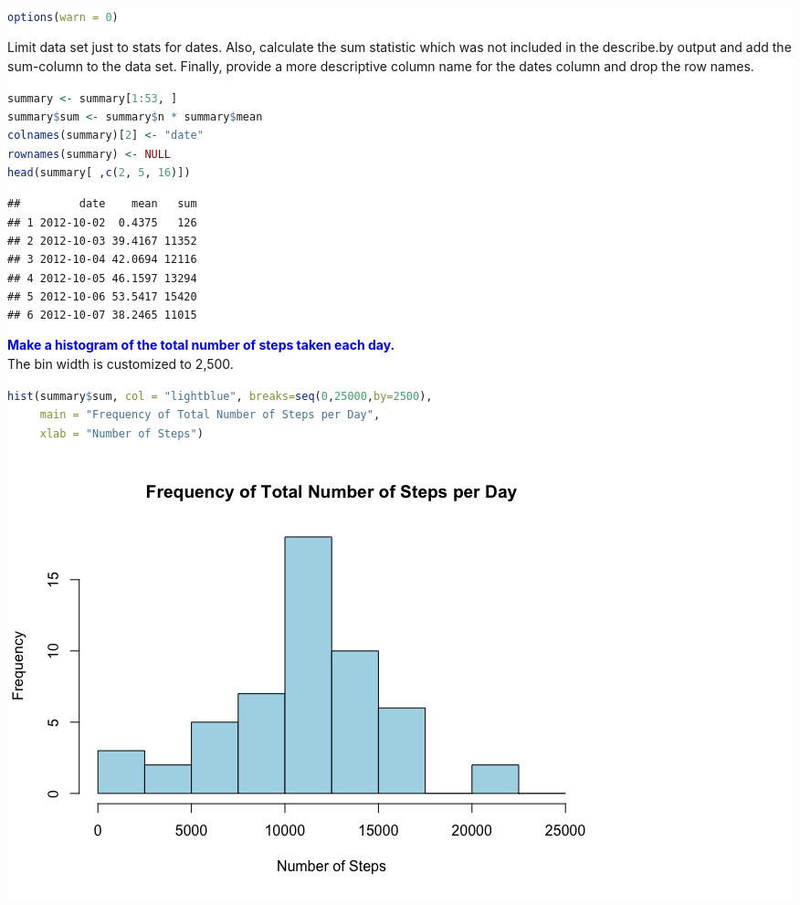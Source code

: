 ```r
options(warn = 0)
```
  
Limit data set just to stats for dates.  Also, calculate the sum statistic which was not included in the describe.by output and add the sum-column to the data set.  Finally, provide a more descriptive column name for the dates column and drop the row names.    

```r
summary <- summary[1:53, ]
summary$sum <- summary$n * summary$mean
colnames(summary)[2] <- "date"
rownames(summary) <- NULL
head(summary[ ,c(2, 5, 16)])
```

```
##         date    mean   sum
## 1 2012-10-02  0.4375   126
## 2 2012-10-03 39.4167 11352
## 3 2012-10-04 42.0694 12116
## 4 2012-10-05 46.1597 13294
## 5 2012-10-06 53.5417 15420
## 6 2012-10-07 38.2465 11015
```

<font color = "blue">**Make a histogram of the total number of steps taken each day.**</font>    
The bin width is customized to 2,500.

```r
hist(summary$sum, col = "lightblue", breaks=seq(0,25000,by=2500),
     main = "Frequency of Total Number of Steps per Day",
     xlab = "Number of Steps")
```

![plot of chunk unnamed-chunk-7](PA1_template_files/figure-html/unnamed-chunk-7.png) 
